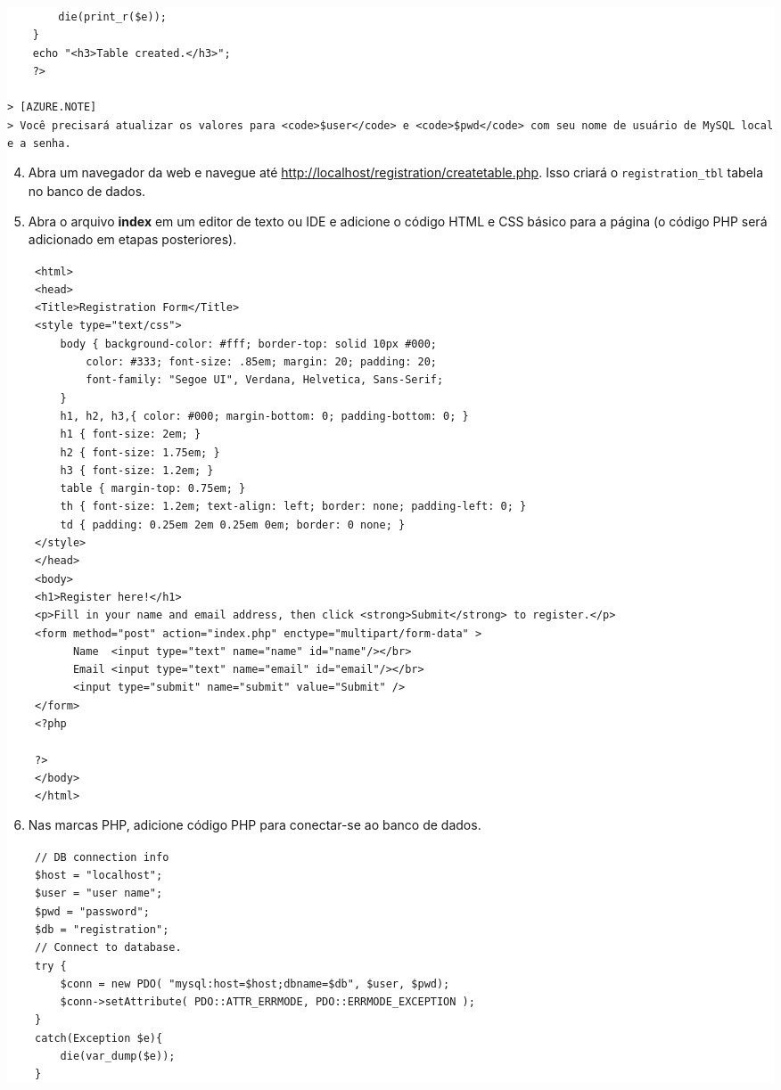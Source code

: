             die(print_r($e));
        }
        echo "<h3>Table created.</h3>";
        ?>

    > [AZURE.NOTE] 
    > Você precisará atualizar os valores para <code>$user</code> e <code>$pwd</code> com seu nome de usuário de MySQL local e a senha.

4. Abra um navegador da web e navegue até [http://localhost/registration/createtable.php][localhost-createtable]. Isso criará o `registration_tbl` tabela no banco de dados.

5. Abra o arquivo **index** em um editor de texto ou IDE e adicione o código HTML e CSS básico para a página (o código PHP será adicionado em etapas posteriores).

        <html>
        <head>
        <Title>Registration Form</Title>
        <style type="text/css">
            body { background-color: #fff; border-top: solid 10px #000;
                color: #333; font-size: .85em; margin: 20; padding: 20;
                font-family: "Segoe UI", Verdana, Helvetica, Sans-Serif;
            }
            h1, h2, h3,{ color: #000; margin-bottom: 0; padding-bottom: 0; }
            h1 { font-size: 2em; }
            h2 { font-size: 1.75em; }
            h3 { font-size: 1.2em; }
            table { margin-top: 0.75em; }
            th { font-size: 1.2em; text-align: left; border: none; padding-left: 0; }
            td { padding: 0.25em 2em 0.25em 0em; border: 0 none; }
        </style>
        </head>
        <body>
        <h1>Register here!</h1>
        <p>Fill in your name and email address, then click <strong>Submit</strong> to register.</p>
        <form method="post" action="index.php" enctype="multipart/form-data" >
              Name  <input type="text" name="name" id="name"/></br>
              Email <input type="text" name="email" id="email"/></br>
              <input type="submit" name="submit" value="Submit" />
        </form>
        <?php

        ?>
        </body>
        </html>

6. Nas marcas PHP, adicione código PHP para conectar-se ao banco de dados.

        // DB connection info
        $host = "localhost";
        $user = "user name";
        $pwd = "password";
        $db = "registration";
        // Connect to database.
        try {
            $conn = new PDO( "mysql:host=$host;dbname=$db", $user, $pwd);
            $conn->setAttribute( PDO::ATTR_ERRMODE, PDO::ERRMODE_EXCEPTION );
        }
        catch(Exception $e){
            die(var_dump($e));
        }


[install-php]: http://www.php.net/manual/en/install.php
[install-mysql]: http://dev.mysql.com/doc/refman/5.6/en/installing.html
[pdo-mysql]: http://www.php.net/manual/en/ref.pdo-mysql.php
[localhost-createtable]: http://localhost/tasklist/createtable.php
[localhost-index]: http://localhost/tasklist/index.php
[running-app]: ./media/web-sites-php-mysql-deploy-use-ftp/running_app_2.png
[new-website]: ./media/web-sites-php-mysql-deploy-use-ftp/new_website2.png
[custom-create]: ./media/web-sites-php-mysql-deploy-use-ftp/create_web_mysql.png
[website-details]: ./media/web-sites-php-web-site-mysql-deploy-use-ftp/website_details.jpg
[new-mysql-db]: ./media/web-sites-php-mysql-deploy-use-ftp/create_db.png
[go-to-webapp]: ./media/web-sites-php-mysql-deploy-use-ftp/select_webapp.png
[set-deployment-credentials]: ./media/web-sites-php-mysql-deploy-use-ftp/set_credentials.png
[portal-ftp-username-password]: ./media/web-sites-php-mysql-deploy-use-ftp/save_credentials.png
[resource-group]: ./media/web-sites-php-mysql-deploy-use-ftp/set_group.png
[new-web-app]: ./media/web-sites-php-mysql-deploy-use-ftp/create_wa.png
[select-database]: ./media/web-sites-php-mysql-deploy-use-ftp/select_database.png
[select-resourcegroup]: ./media/web-sites-php-mysql-deploy-use-ftp/select_resourcegroup.png
[select-properties]: ./media/web-sites-php-mysql-deploy-use-ftp/select_properties.png
[note-properties]: ./media/web-sites-php-mysql-deploy-use-ftp/note-properties.png
[connection-string-info]: ./media/web-sites-php-web-site-mysql-deploy-use-ftp/connection_string_info.png
[management-portal]: https://portal.azure.com
[download-publish-profile]: ./media/web-sites-php-mysql-deploy-use-ftp/download_publish_profile_3.png